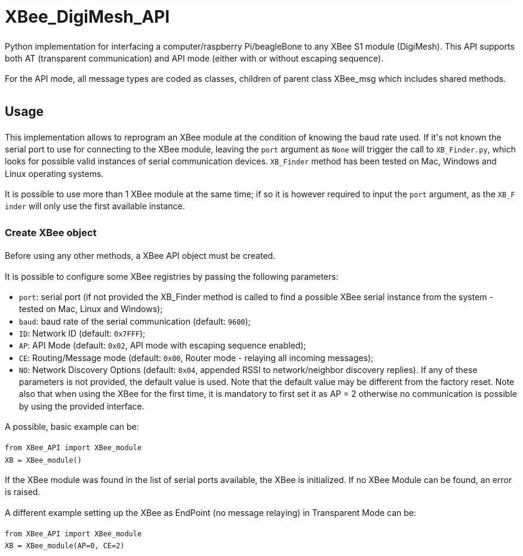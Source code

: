 # XBee_DigiMesh_API
Python implementation for interfacing a computer/raspberry Pi/beagleBone to any XBee S1 module (DigiMesh).
This API supports both AT (transparent communication) and API mode (either with or without escaping sequence).

For the API mode, all message types are coded as classes, children of parent class XBee_msg which includes shared methods.


## Usage
This implementation allows to reprogram an XBee module at the condition of knowing the baud rate used.
If it's not known the serial port to use for connecting to the XBee module, leaving the `port` argument as `None` will trigger the call to `XB_Finder.py`, which looks for possible valid instances of serial communication devices.
`XB_Finder` method has been tested on Mac, Windows and Linux operating systems.

It is possible to use more than 1 XBee module at the same time; if so it is however required to input the `port` argument, as the `XB_Finder` will only use the first available instance.

### Create XBee object
Before using any other methods, a XBee API object must be created.

It is possible to configure some XBee registries by passing the following parameters:
- `port`: serial port (if not provided the XB_Finder method is called to find a possible XBee serial instance from the
system - tested on Mac, Linux and Windows);
- `baud`: baud rate of the serial communication (default: `9600`);
- `ID`: Network ID (default: `0x7FFF`);
- `AP`: API Mode (default: `0x02`, API mode with escaping sequence enabled);
- `CE`: Routing/Message mode (default: `0x00`, Router mode - relaying all incoming messages);
- `NO`: Network Discovery Options (default: `0x04`, appended RSSI to network/neighbor discovery
replies).
If any of these parameters is not provided, the default value is used.
Note that the default value may be different from the factory reset. Note also that when using the XBee for the first time, it is mandatory to first set it as AP = 2 otherwise no communication is possible by using the provided interface.

A possible, basic example can be:
```
from XBee_API import XBee_module
XB = XBee_module()
```

If the XBee module was found in the list of serial ports available, the XBee is initialized. If no XBee
Module can be found, an error is raised.

A different example setting up the XBee as EndPoint (no message relaying) in Transparent Mode can be:
```
from XBee_API import XBee_module
XB = XBee_module(AP=0, CE=2)
```
